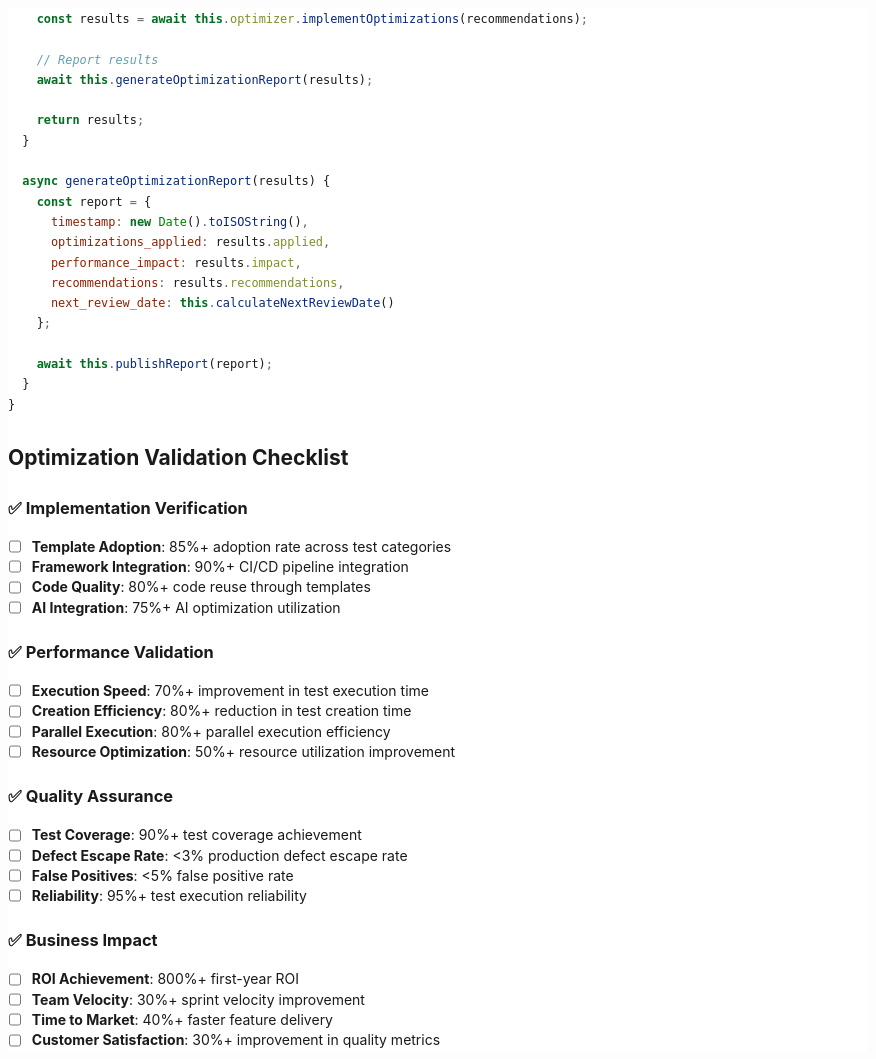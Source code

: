 ```javascript
    const results = await this.optimizer.implementOptimizations(recommendations);
    
    // Report results
    await this.generateOptimizationReport(results);
    
    return results;
  }
  
  async generateOptimizationReport(results) {
    const report = {
      timestamp: new Date().toISOString(),
      optimizations_applied: results.applied,
      performance_impact: results.impact,
      recommendations: results.recommendations,
      next_review_date: this.calculateNextReviewDate()
    };
    
    await this.publishReport(report);
  }
}
```

## Optimization Validation Checklist

### ✅ Implementation Verification

- [ ] **Template Adoption**: 85%+ adoption rate across test categories
- [ ] **Framework Integration**: 90%+ CI/CD pipeline integration
- [ ] **Code Quality**: 80%+ code reuse through templates
- [ ] **AI Integration**: 75%+ AI optimization utilization

### ✅ Performance Validation

- [ ] **Execution Speed**: 70%+ improvement in test execution time
- [ ] **Creation Efficiency**: 80%+ reduction in test creation time
- [ ] **Parallel Execution**: 80%+ parallel execution efficiency
- [ ] **Resource Optimization**: 50%+ resource utilization improvement

### ✅ Quality Assurance

- [ ] **Test Coverage**: 90%+ test coverage achievement
- [ ] **Defect Escape Rate**: <3% production defect escape rate
- [ ] **False Positives**: <5% false positive rate
- [ ] **Reliability**: 95%+ test execution reliability

### ✅ Business Impact

- [ ] **ROI Achievement**: 800%+ first-year ROI
- [ ] **Team Velocity**: 30%+ sprint velocity improvement
- [ ] **Time to Market**: 40%+ faster feature delivery
- [ ] **Customer Satisfaction**: 30%+ improvement in quality metrics
